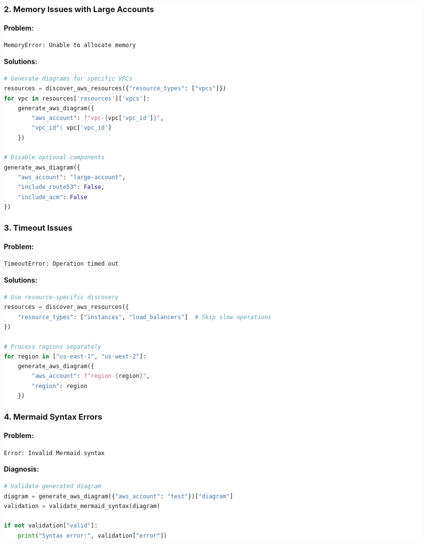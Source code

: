 ### 2. Memory Issues with Large Accounts

**Problem:**
```
MemoryError: Unable to allocate memory
```

**Solutions:**
```python
# Generate diagrams for specific VPCs
resources = discover_aws_resources({"resource_types": ["vpcs"]})
for vpc in resources['resources']['vpcs']:
    generate_aws_diagram({
        "aws_account": f"vpc-{vpc['vpc_id']}",
        "vpc_id": vpc['vpc_id']
    })

# Disable optional components
generate_aws_diagram({
    "aws_account": "large-account",
    "include_route53": False,
    "include_acm": False
})
```

### 3. Timeout Issues

**Problem:**
```
TimeoutError: Operation timed out
```

**Solutions:**
```python
# Use resource-specific discovery
resources = discover_aws_resources({
    "resource_types": ["instances", "load_balancers"]  # Skip slow operations
})

# Process regions separately
for region in ["us-east-1", "us-west-2"]:
    generate_aws_diagram({
        "aws_account": f"region-{region}",
        "region": region
    })
```

### 4. Mermaid Syntax Errors

**Problem:**
```
Error: Invalid Mermaid syntax
```

**Diagnosis:**
```python
# Validate generated diagram
diagram = generate_aws_diagram({"aws_account": "test"})["diagram"]
validation = validate_mermaid_syntax(diagram)

if not validation["valid"]:
    print("Syntax error:", validation["error"])
```
